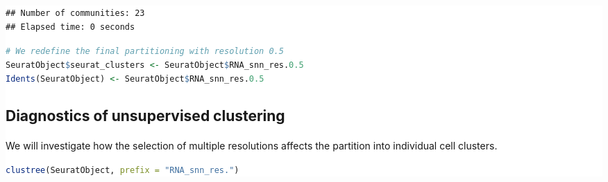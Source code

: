     ## Number of communities: 23
    ## Elapsed time: 0 seconds

``` r
# We redefine the final partitioning with resolution 0.5
SeuratObject$seurat_clusters <- SeuratObject$RNA_snn_res.0.5 
Idents(SeuratObject) <- SeuratObject$RNA_snn_res.0.5 
```

## Diagnostics of unsupervised clustering

We will investigate how the selection of multiple resolutions affects
the partition into individual cell
clusters.

``` r
clustree(SeuratObject, prefix = "RNA_snn_res.")
```

